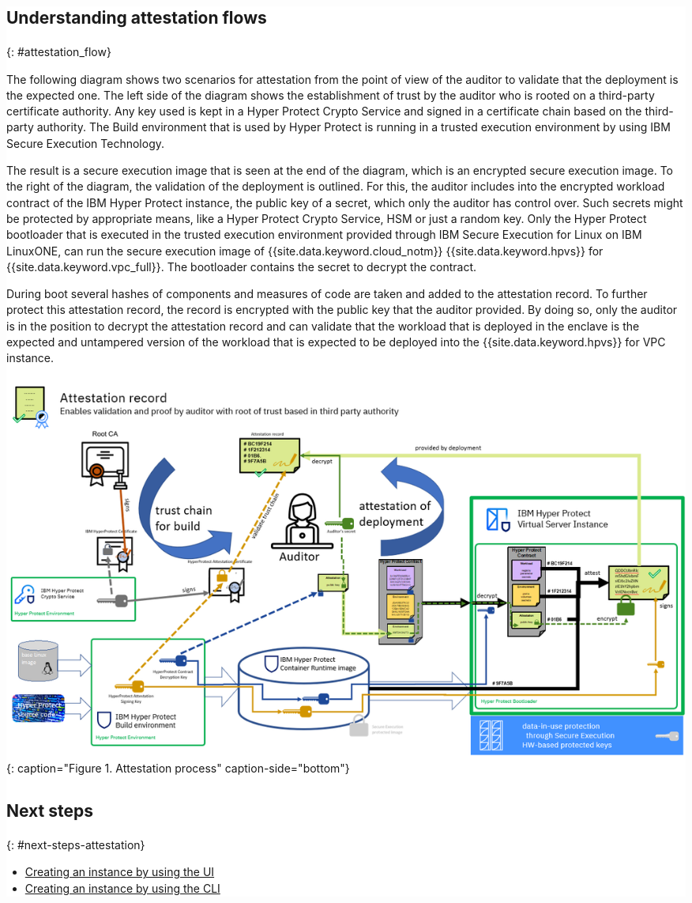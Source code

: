 
## Understanding attestation flows
{: #attestation_flow}

The following diagram shows two scenarios for attestation from the point of view of the auditor to validate that the deployment is the expected one. The left side of the diagram shows the establishment of trust by the auditor who is rooted on a third-party certificate authority. Any key used is kept in a Hyper Protect Crypto Service and signed in a certificate chain based on the third-party authority. The Build environment that is used by Hyper Protect is running in a trusted execution environment by using IBM Secure Execution Technology.

The result is a secure execution image that is seen at the end of the diagram, which is an encrypted secure execution image. To the right of the diagram, the validation of the deployment is outlined. For this, the auditor includes into the encrypted workload contract of the IBM Hyper Protect instance, the public key of a secret, which only the auditor has control over. Such secrets might be protected by appropriate means, like a Hyper Protect Crypto Service, HSM or just a random key. Only the Hyper Protect bootloader that is executed in the trusted execution environment provided through IBM Secure Execution for Linux on IBM LinuxONE, can run the secure execution image of {{site.data.keyword.cloud_notm}} {{site.data.keyword.hpvs}} for {{site.data.keyword.vpc_full}}. The bootloader contains the secret to decrypt the contract.

During boot several hashes of components and measures of code are taken and added to the attestation record. To further protect this attestation record, the record is encrypted with the public key that the auditor provided. By doing so, only the auditor is in the position to decrypt the attestation record and can validate that the workload that is deployed in the enclave is the expected and untampered version of the workload that is expected to be deployed into the {{site.data.keyword.hpvs}} for VPC instance.

![Figure showing the attestation process](images/vsi_se_attestationrecord.png "Figure showing the attestation process"){: caption="Figure 1. Attestation process" caption-side="bottom"}


## Next steps
{: #next-steps-attestation}

* [Creating an instance by using the UI](/docs/vpc?topic=vpc-creating-virtual-servers)
* [Creating an instance by using the CLI](/docs/vpc?topic=vpc-creating-virtual-servers&interface=cli)
